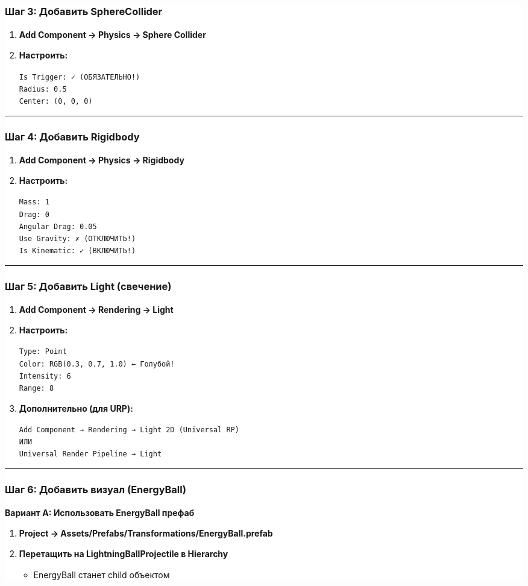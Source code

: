 
### Шаг 3: Добавить SphereCollider

1. **Add Component → Physics → Sphere Collider**

2. **Настроить:**
   ```
   Is Trigger: ✓ (ОБЯЗАТЕЛЬНО!)
   Radius: 0.5
   Center: (0, 0, 0)
   ```

---

### Шаг 4: Добавить Rigidbody

1. **Add Component → Physics → Rigidbody**

2. **Настроить:**
   ```
   Mass: 1
   Drag: 0
   Angular Drag: 0.05
   Use Gravity: ✗ (ОТКЛЮЧИТЬ!)
   Is Kinematic: ✓ (ВКЛЮЧИТЬ!)
   ```

---

### Шаг 5: Добавить Light (свечение)

1. **Add Component → Rendering → Light**

2. **Настроить:**
   ```
   Type: Point
   Color: RGB(0.3, 0.7, 1.0) ← Голубой!
   Intensity: 6
   Range: 8
   ```

3. **Дополнительно (для URP):**
   ```
   Add Component → Rendering → Light 2D (Universal RP)
   ИЛИ
   Universal Render Pipeline → Light
   ```

---

### Шаг 6: Добавить визуал (EnergyBall)

**Вариант A: Использовать EnergyBall префаб**

1. **Project → Assets/Prefabs/Transformations/EnergyBall.prefab**

2. **Перетащить на LightningBallProjectile в Hierarchy**
   - EnergyBall станет child объектом
